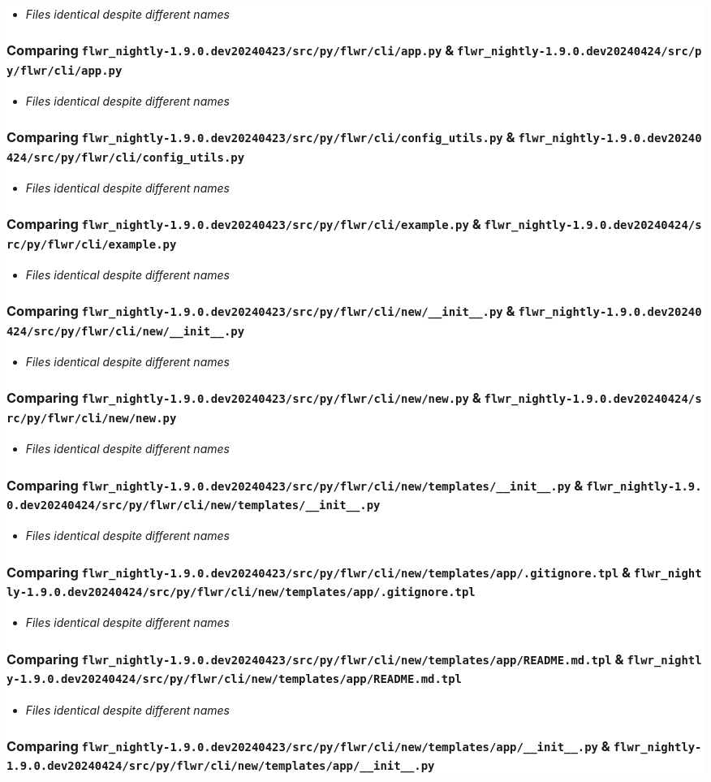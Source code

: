  * *Files identical despite different names*

### Comparing `flwr_nightly-1.9.0.dev20240423/src/py/flwr/cli/app.py` & `flwr_nightly-1.9.0.dev20240424/src/py/flwr/cli/app.py`

 * *Files identical despite different names*

### Comparing `flwr_nightly-1.9.0.dev20240423/src/py/flwr/cli/config_utils.py` & `flwr_nightly-1.9.0.dev20240424/src/py/flwr/cli/config_utils.py`

 * *Files identical despite different names*

### Comparing `flwr_nightly-1.9.0.dev20240423/src/py/flwr/cli/example.py` & `flwr_nightly-1.9.0.dev20240424/src/py/flwr/cli/example.py`

 * *Files identical despite different names*

### Comparing `flwr_nightly-1.9.0.dev20240423/src/py/flwr/cli/new/__init__.py` & `flwr_nightly-1.9.0.dev20240424/src/py/flwr/cli/new/__init__.py`

 * *Files identical despite different names*

### Comparing `flwr_nightly-1.9.0.dev20240423/src/py/flwr/cli/new/new.py` & `flwr_nightly-1.9.0.dev20240424/src/py/flwr/cli/new/new.py`

 * *Files identical despite different names*

### Comparing `flwr_nightly-1.9.0.dev20240423/src/py/flwr/cli/new/templates/__init__.py` & `flwr_nightly-1.9.0.dev20240424/src/py/flwr/cli/new/templates/__init__.py`

 * *Files identical despite different names*

### Comparing `flwr_nightly-1.9.0.dev20240423/src/py/flwr/cli/new/templates/app/.gitignore.tpl` & `flwr_nightly-1.9.0.dev20240424/src/py/flwr/cli/new/templates/app/.gitignore.tpl`

 * *Files identical despite different names*

### Comparing `flwr_nightly-1.9.0.dev20240423/src/py/flwr/cli/new/templates/app/README.md.tpl` & `flwr_nightly-1.9.0.dev20240424/src/py/flwr/cli/new/templates/app/README.md.tpl`

 * *Files identical despite different names*

### Comparing `flwr_nightly-1.9.0.dev20240423/src/py/flwr/cli/new/templates/app/__init__.py` & `flwr_nightly-1.9.0.dev20240424/src/py/flwr/cli/new/templates/app/__init__.py`
